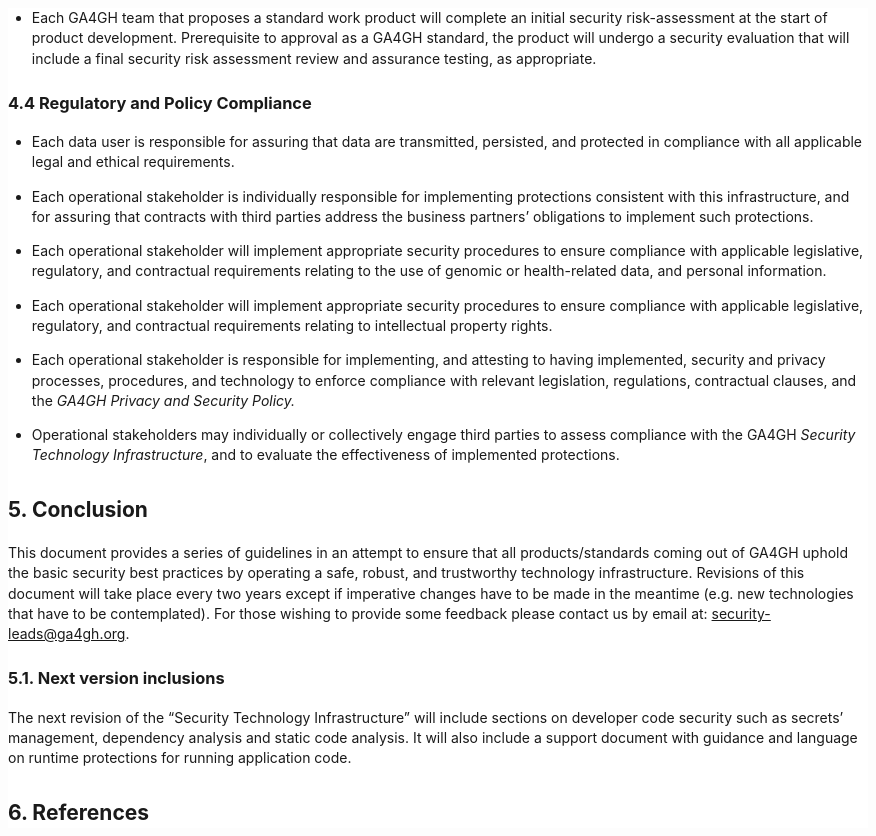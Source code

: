 -   Each GA4GH team that proposes a standard work product will complete an
    initial security risk-assessment at the start of product development.
    Prerequisite to approval as a GA4GH standard, the product will undergo a
    security evaluation that will include a final security risk assessment
    review and assurance testing, as appropriate.

### 4.4 Regulatory and Policy Compliance

-   Each data user is responsible for assuring that data are transmitted,
    persisted, and protected in compliance with all applicable legal and ethical
    requirements.

-   Each operational stakeholder is individually responsible for implementing
    protections consistent with this infrastructure, and for assuring that
    contracts with third parties address the business partners’ obligations to
    implement such protections.

-   Each operational stakeholder will implement appropriate security procedures
    to ensure compliance with applicable legislative, regulatory, and
    contractual requirements relating to the use of genomic or health-related
    data, and personal information.

-   Each operational stakeholder will implement appropriate security procedures
    to ensure compliance with applicable legislative, regulatory, and
    contractual requirements relating to intellectual property rights.

-   Each operational stakeholder is responsible for implementing, and attesting
    to having implemented, security and privacy processes, procedures, and
    technology to enforce compliance with relevant legislation, regulations,
    contractual clauses, and the *GA4GH Privacy and Security Policy.*

-   Operational stakeholders may individually or collectively engage third
    parties to assess compliance with the GA4GH *Security Technology
    Infrastructure*, and to evaluate the effectiveness of implemented
    protections.

## 5. Conclusion

This document provides a series of guidelines in an attempt to ensure that all
products/standards coming out of GA4GH uphold the basic security best practices
by operating a safe, robust, and trustworthy technology infrastructure.
Revisions of this document will take place every two years except if imperative
changes have to be made in the meantime (e.g. new technologies that have to be
contemplated). For those wishing to provide some feedback please contact us by
email at: <security-leads@ga4gh.org>.

### 5.1. Next version inclusions

The next revision of the “Security Technology Infrastructure” will include
sections on developer code security such as secrets’ management, dependency
analysis and static code analysis. It will also include a support document with
guidance and language on runtime protections for running application code.

## 6. References
